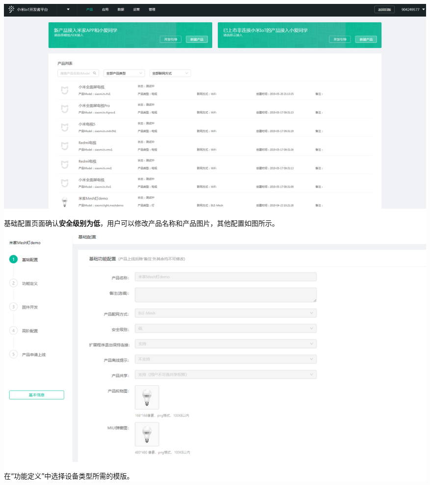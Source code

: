![Model Development](./pics/select-model.png)

基础配置页面确认**安全级别为低**，用户可以修改产品名称和产品图片，其他配置如图所示。

![Model Development](./pics/basic-config.png)

在“功能定义”中选择设备类型所需的模版。
